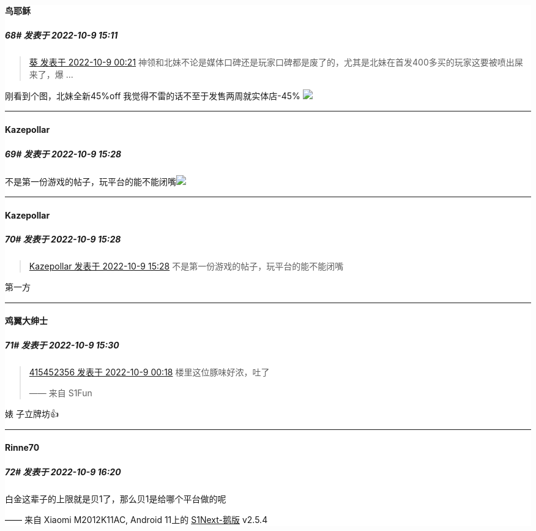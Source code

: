 ####  鸟耶稣  
##### 68#       发表于 2022-10-9 15:11

<blockquote><a href="httphttps://bbs.saraba1st.com/2b/forum.php?mod=redirect&amp;goto=findpost&amp;pid=57819763&amp;ptid=2098657" target="_blank">葵 发表于 2022-10-9 00:21</a>
神领和北妹不论是媒体口碑还是玩家口碑都是废了的，尤其是北妹在首发400多买的玩家这要被喷出屎来了，爆 ...</blockquote>
刚看到个图，北妹全新45%off
我觉得不雷的话不至于发售两周就实体店-45%
<img src="https://p.sda1.dev/7/7da460a9e9ed2d162ac651ce9c681bde/CMP_20221009151037288.jpg" referrerpolicy="no-referrer">



*****

####  Kazepollar  
##### 69#       发表于 2022-10-9 15:28

不是第一份游戏的帖子，玩平台的能不能闭嘴<img src="https://static.saraba1st.com/image/smiley/face2017/020.png" referrerpolicy="no-referrer">

*****

####  Kazepollar  
##### 70#       发表于 2022-10-9 15:28

<blockquote><a href="httphttps://bbs.saraba1st.com/2b/forum.php?mod=redirect&amp;goto=findpost&amp;pid=57827750&amp;ptid=2098657" target="_blank">Kazepollar 发表于 2022-10-9 15:28</a>
 不是第一份游戏的帖子，玩平台的能不能闭嘴</blockquote>
第一方

*****

####  鸡翼大绅士  
##### 71#       发表于 2022-10-9 15:30

<blockquote><a href="httphttps://bbs.saraba1st.com/2b/forum.php?mod=redirect&amp;goto=findpost&amp;pid=57819735&amp;ptid=2098657" target="_blank">415452356 发表于 2022-10-9 00:18</a>
楼里这位豚味好浓，吐了

—— 来自 S1Fun</blockquote>
婊 子立牌坊👍



*****

####  Rinne70  
##### 72#       发表于 2022-10-9 16:20

白金这辈子的上限就是贝1了，那么贝1是给哪个平台做的呢

—— 来自 Xiaomi M2012K11AC, Android 11上的 [S1Next-鹅版](https://github.com/ykrank/S1-Next/releases) v2.5.4


